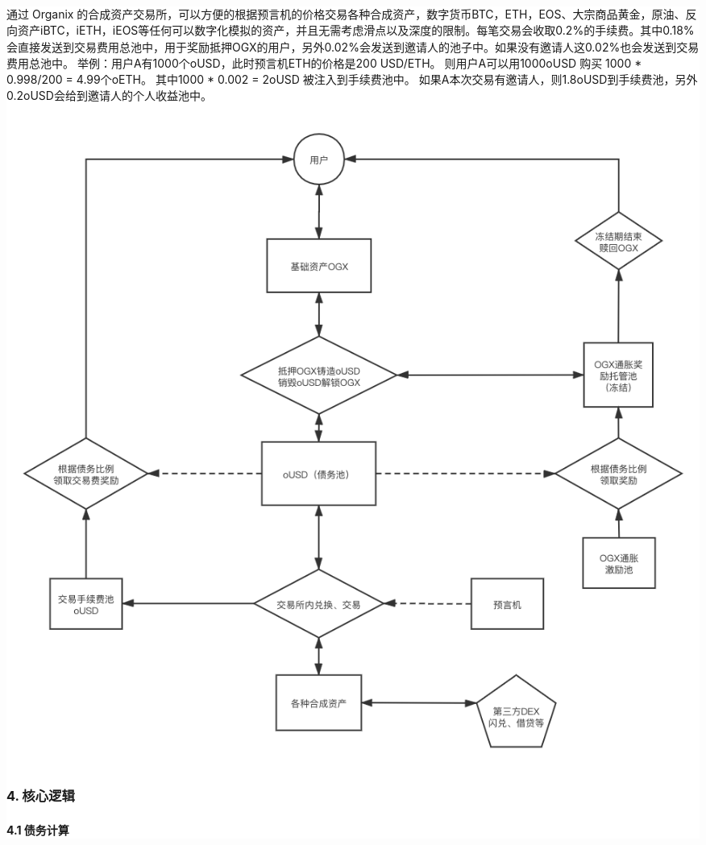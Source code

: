 通过 Organix 的合成资产交易所，可以方便的根据预言机的价格交易各种合成资产，数字货币BTC，ETH，EOS、大宗商品黄金，原油、反向资产iBTC，iETH，iEOS等任何可以数字化模拟的资产，并且无需考虑滑点以及深度的限制。每笔交易会收取0.2%的手续费。其中0.18%会直接发送到交易费用总池中，用于奖励抵押OGX的用户，另外0.02%会发送到邀请人的池子中。如果没有邀请人这0.02%也会发送到交易费用总池中。 举例：用户A有1000个oUSD，此时预言机ETH的价格是200 USD/ETH。 则用户A可以用1000oUSD 购买 1000 \* 0.998/200 = 4.99个oETH。 其中1000 \* 0.002 = 2oUSD 被注入到手续费池中。 如果A本次交易有邀请人，则1.8oUSD到手续费池，另外0.2oUSD会给到邀请人的个人收益池中。

![](../.gitbook/assets/ogx1.png)

### 4. 核心逻辑

#### 4.1 债务计算
